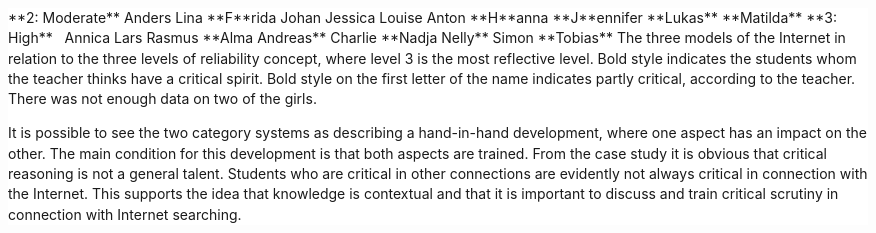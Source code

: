 <tr>

<td>**2: Moderate**</td>

<td>Anders  
Lina</td>

<td>**F**rida  
Johan  
Jessica  
Louise</td>

<td>Anton  
**H**anna  
**J**ennifer  
**Lukas**  
**Matilda**</td>

</tr>

<tr>

<td>**3: High**</td>

<td> </td>

<td>Annica  
Lars  
Rasmus</td>

<td>**Alma  
Andreas**  
Charlie  
**Nadja  
Nelly**  
Simon  
**Tobias**</td>

</tr>

<tr>

<td colspan="4">The three models of the Internet in relation to the three levels of reliability concept, where level 3 is the most reflective level. Bold style indicates the students whom the teacher thinks have a critical spirit. Bold style on the first letter of the name indicates partly critical, according to the teacher. There was not enough data on two of the girls.</td>

</tr>

</tbody>

</table>

It is possible to see the two category systems as describing a hand-in-hand development, where one aspect has an impact on the other. The main condition for this development is that both aspects are trained. From the case study it is obvious that critical reasoning is not a general talent. Students who are critical in other connections are evidently not always critical in connection with the Internet. This supports the idea that knowledge is contextual and that it is important to discuss and train critical scrutiny in connection with Internet searching.
